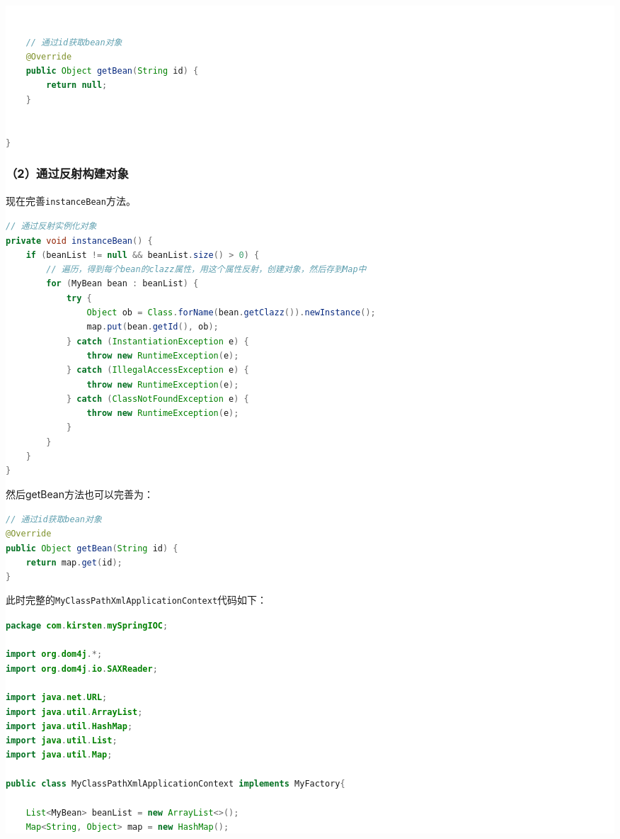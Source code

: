 ```java


    // 通过id获取bean对象
    @Override
    public Object getBean(String id) {
        return null;
    }


}

```

### （2）通过反射构建对象

现在完善`instanceBean`方法。

```java
// 通过反射实例化对象
private void instanceBean() {
    if (beanList != null && beanList.size() > 0) {
        // 遍历，得到每个bean的clazz属性，用这个属性反射，创建对象，然后存到Map中
        for (MyBean bean : beanList) {
            try {
                Object ob = Class.forName(bean.getClazz()).newInstance();
                map.put(bean.getId(), ob);
            } catch (InstantiationException e) {
                throw new RuntimeException(e);
            } catch (IllegalAccessException e) {
                throw new RuntimeException(e);
            } catch (ClassNotFoundException e) {
                throw new RuntimeException(e);
            }
        }
    }
}
```

然后getBean方法也可以完善为：

```java
// 通过id获取bean对象
@Override
public Object getBean(String id) {
    return map.get(id);
}
```

此时完整的`MyClassPathXmlApplicationContext`代码如下：

```java
package com.kirsten.mySpringIOC;

import org.dom4j.*;
import org.dom4j.io.SAXReader;

import java.net.URL;
import java.util.ArrayList;
import java.util.HashMap;
import java.util.List;
import java.util.Map;

public class MyClassPathXmlApplicationContext implements MyFactory{

    List<MyBean> beanList = new ArrayList<>();
    Map<String, Object> map = new HashMap();
```